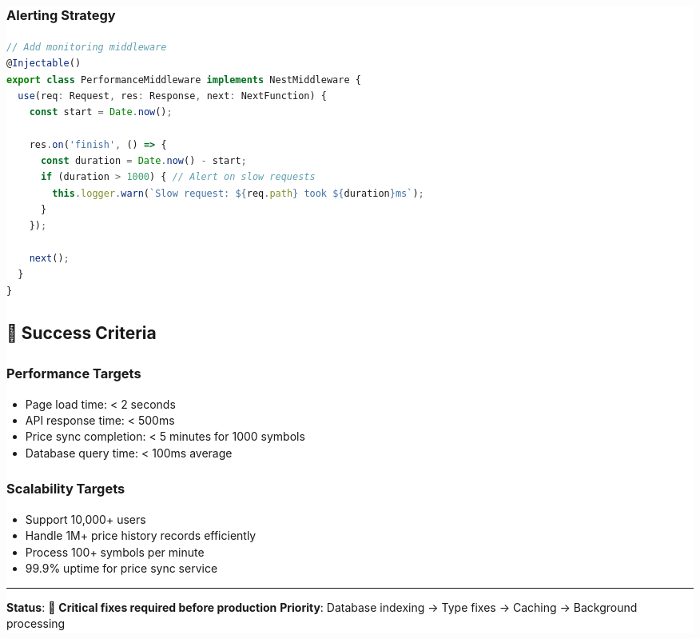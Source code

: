 ### **Alerting Strategy**
```typescript
// Add monitoring middleware
@Injectable()
export class PerformanceMiddleware implements NestMiddleware {
  use(req: Request, res: Response, next: NextFunction) {
    const start = Date.now();
    
    res.on('finish', () => {
      const duration = Date.now() - start;
      if (duration > 1000) { // Alert on slow requests
        this.logger.warn(`Slow request: ${req.path} took ${duration}ms`);
      }
    });
    
    next();
  }
}
```

## 🎯 **Success Criteria**

### **Performance Targets**
- Page load time: < 2 seconds
- API response time: < 500ms
- Price sync completion: < 5 minutes for 1000 symbols
- Database query time: < 100ms average

### **Scalability Targets**
- Support 10,000+ users
- Handle 1M+ price history records efficiently
- Process 100+ symbols per minute
- 99.9% uptime for price sync service

---

**Status**: 🔴 **Critical fixes required before production**
**Priority**: Database indexing → Type fixes → Caching → Background processing 
